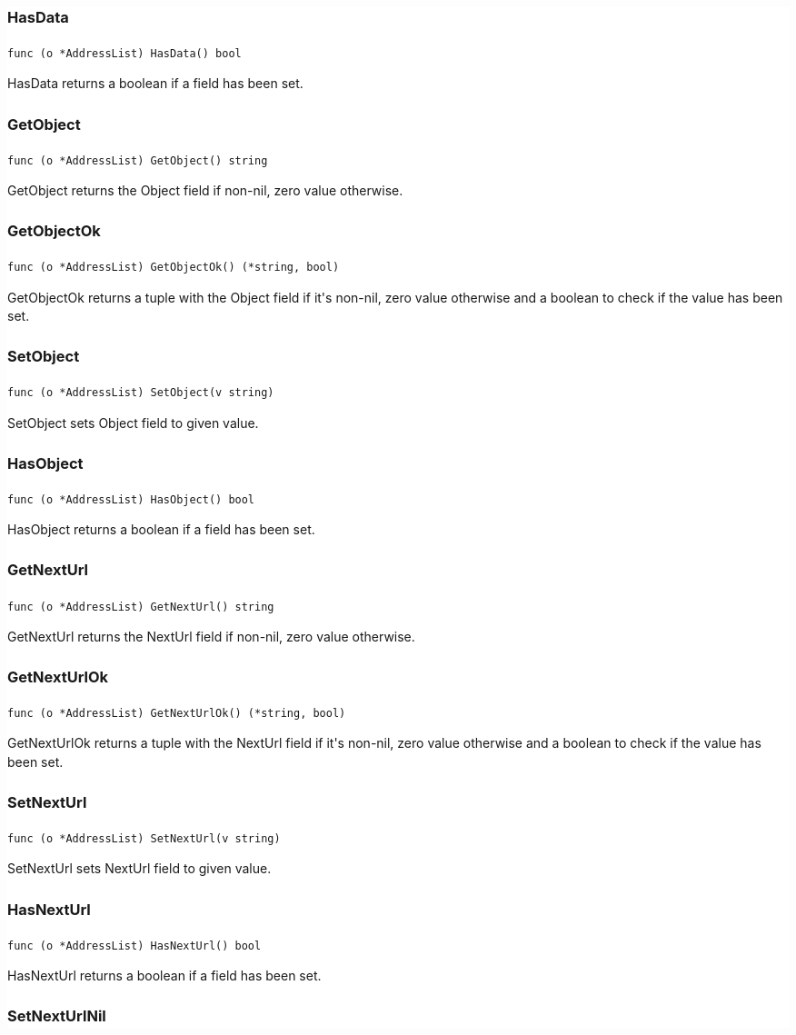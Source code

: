 ### HasData

`func (o *AddressList) HasData() bool`

HasData returns a boolean if a field has been set.

### GetObject

`func (o *AddressList) GetObject() string`

GetObject returns the Object field if non-nil, zero value otherwise.

### GetObjectOk

`func (o *AddressList) GetObjectOk() (*string, bool)`

GetObjectOk returns a tuple with the Object field if it's non-nil, zero value otherwise
and a boolean to check if the value has been set.

### SetObject

`func (o *AddressList) SetObject(v string)`

SetObject sets Object field to given value.

### HasObject

`func (o *AddressList) HasObject() bool`

HasObject returns a boolean if a field has been set.

### GetNextUrl

`func (o *AddressList) GetNextUrl() string`

GetNextUrl returns the NextUrl field if non-nil, zero value otherwise.

### GetNextUrlOk

`func (o *AddressList) GetNextUrlOk() (*string, bool)`

GetNextUrlOk returns a tuple with the NextUrl field if it's non-nil, zero value otherwise
and a boolean to check if the value has been set.

### SetNextUrl

`func (o *AddressList) SetNextUrl(v string)`

SetNextUrl sets NextUrl field to given value.

### HasNextUrl

`func (o *AddressList) HasNextUrl() bool`

HasNextUrl returns a boolean if a field has been set.

### SetNextUrlNil
